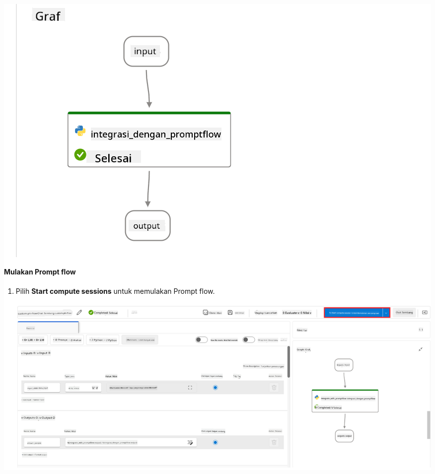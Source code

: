 > ![Flow example](../../../../../../translated_images/graph-example.82fd1bcdd3fc545bcc81d64cb6542972ae593588ab94564c8c25edf06fae27fc.ms.png)
>

#### Mulakan Prompt flow

1. Pilih **Start compute sessions** untuk memulakan Prompt flow.

    ![Start compute session.](../../../../../../translated_images/start-compute-session.9acd8cbbd2c43df160358b6be6cad3e069a9c22271fd8b40addc847aeca83b44.ms.png)
